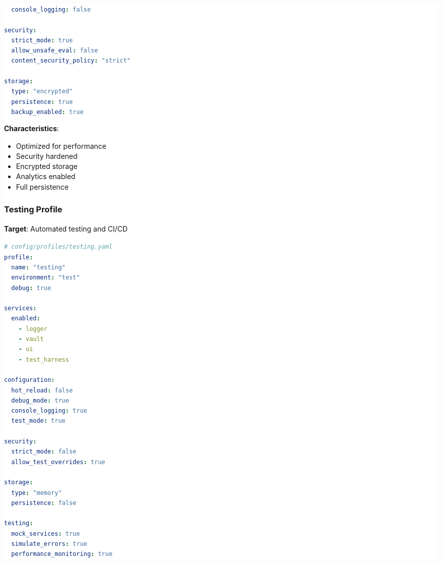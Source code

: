 ```yaml
  console_logging: false
  
security:
  strict_mode: true
  allow_unsafe_eval: false
  content_security_policy: "strict"
  
storage:
  type: "encrypted"
  persistence: true
  backup_enabled: true
```

**Characteristics**:
- Optimized for performance
- Security hardened
- Encrypted storage
- Analytics enabled
- Full persistence

### Testing Profile

**Target**: Automated testing and CI/CD

```yaml
# config/profiles/testing.yaml
profile:
  name: "testing"
  environment: "test"
  debug: true
  
services:
  enabled:
    - logger
    - vault
    - ui
    - test_harness
  
configuration:
  hot_reload: false
  debug_mode: true
  console_logging: true
  test_mode: true
  
security:
  strict_mode: false
  allow_test_overrides: true
  
storage:
  type: "memory"
  persistence: false
  
testing:
  mock_services: true
  simulate_errors: true
  performance_monitoring: true
```
